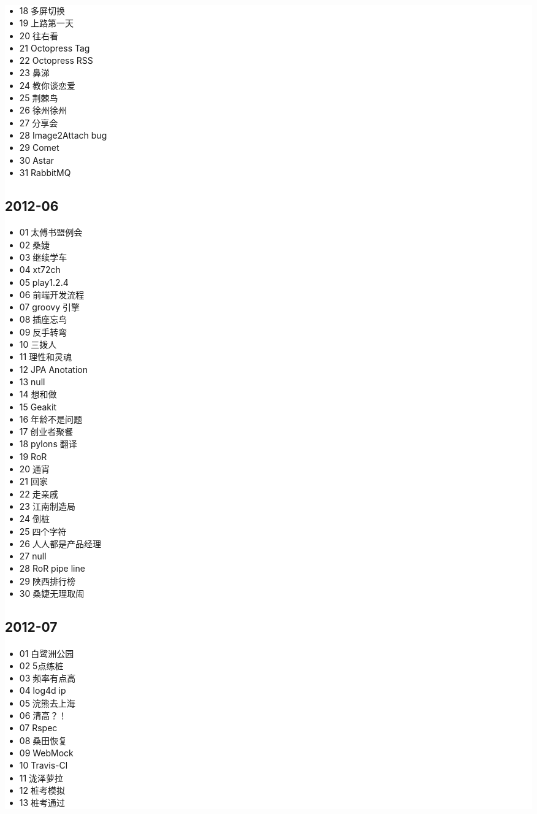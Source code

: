 - 18 多屏切换
- 19 上路第一天
- 20 往右看
- 21 Octopress Tag
- 22 Octopress RSS
- 23 鼻涕
- 24 教你谈恋爱
- 25 荆棘鸟
- 26 徐州徐州
- 27 分享会
- 28 Image2Attach bug
- 29 Comet
- 30 Astar
- 31 RabbitMQ

## 2012-06

- 01 太傅书盟例会
- 02 桑婕
- 03 继续学车
- 04 xt72ch
- 05 play1.2.4
- 06 前端开发流程
- 07 groovy 引擎
- 08 插座忘鸟
- 09 反手转弯
- 10 三拨人
- 11 理性和灵魂
- 12 JPA Anotation
- 13 null
- 14 想和做
- 15 Geakit
- 16 年龄不是问题
- 17 创业者聚餐
- 18 pylons 翻译
- 19 RoR
- 20 通宵
- 21 回家
- 22 走亲戚
- 23 江南制造局
- 24 倒桩
- 25 四个字符
- 26 人人都是产品经理
- 27 null
- 28 RoR pipe line
- 29 陕西排行榜
- 30 桑婕无理取闹

## 2012-07

- 01 白鹭洲公园
- 02 5点练桩
- 03 频率有点高
- 04 log4d ip
- 05 浣熊去上海
- 06 清高？！
- 07 Rspec
- 08 桑田恢复
- 09 WebMock
- 10 Travis-Cl
- 11 泷泽萝拉
- 12 桩考模拟
- 13 桩考通过